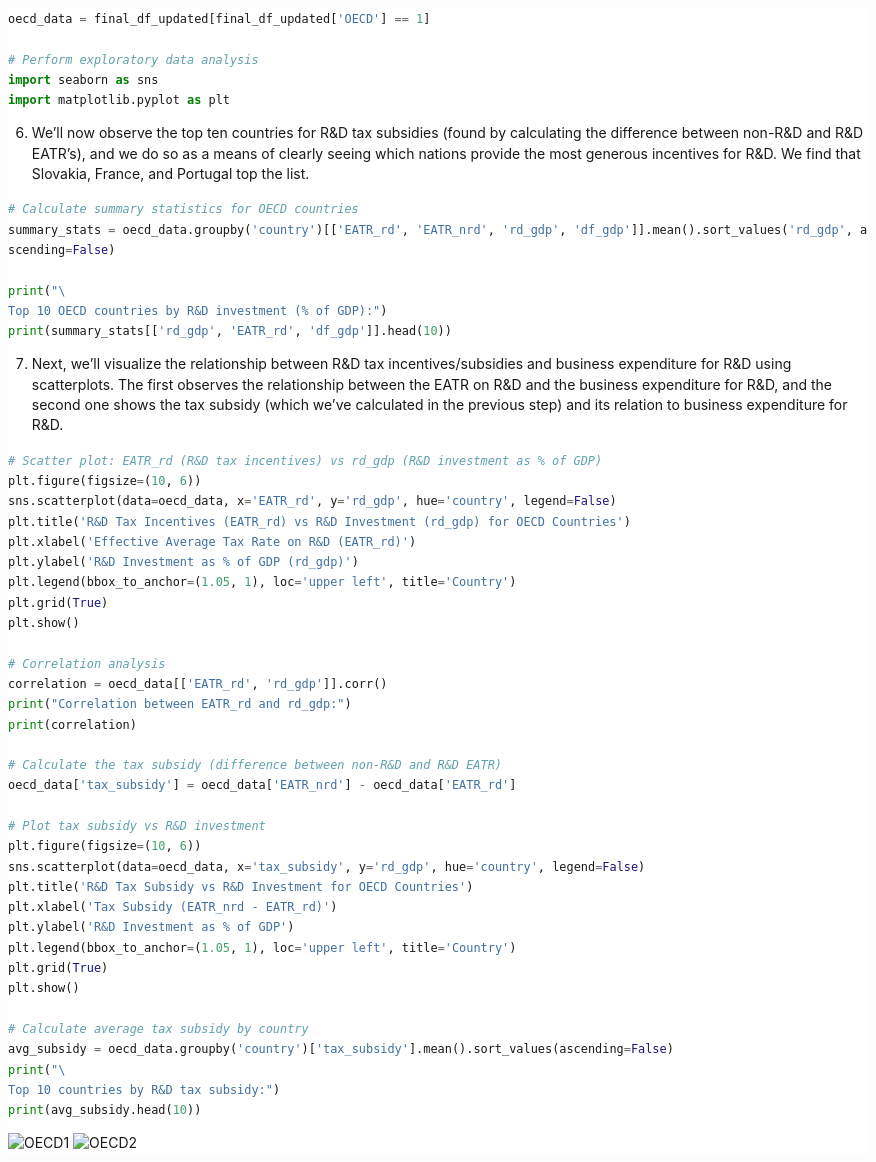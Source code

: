 ```python
oecd_data = final_df_updated[final_df_updated['OECD'] == 1]

# Perform exploratory data analysis
import seaborn as sns
import matplotlib.pyplot as plt
```
6. We’ll now observe the top ten countries for R&D tax subsidies (found by calculating the difference between non-R&D and R&D EATR’s), and we do so as a means of clearly seeing which nations provide the most generous incentives for R&D. We find that Slovakia, France, and Portugal top the list.
```python
# Calculate summary statistics for OECD countries
summary_stats = oecd_data.groupby('country')[['EATR_rd', 'EATR_nrd', 'rd_gdp', 'df_gdp']].mean().sort_values('rd_gdp', ascending=False)

print("\
Top 10 OECD countries by R&D investment (% of GDP):")
print(summary_stats[['rd_gdp', 'EATR_rd', 'df_gdp']].head(10))
```
7. Next, we’ll visualize the relationship between R&D tax incentives/subsidies and business expenditure for R&D using scatterplots. The first observes the relationship between the EATR on R&D and the business expenditure for R&D, and the second one shows the tax subsidy (which we’ve calculated in the previous step) and its relation to business expenditure for R&D.
```python
# Scatter plot: EATR_rd (R&D tax incentives) vs rd_gdp (R&D investment as % of GDP)
plt.figure(figsize=(10, 6))
sns.scatterplot(data=oecd_data, x='EATR_rd', y='rd_gdp', hue='country', legend=False)
plt.title('R&D Tax Incentives (EATR_rd) vs R&D Investment (rd_gdp) for OECD Countries')
plt.xlabel('Effective Average Tax Rate on R&D (EATR_rd)')
plt.ylabel('R&D Investment as % of GDP (rd_gdp)')
plt.legend(bbox_to_anchor=(1.05, 1), loc='upper left', title='Country')
plt.grid(True)
plt.show()

# Correlation analysis
correlation = oecd_data[['EATR_rd', 'rd_gdp']].corr()
print("Correlation between EATR_rd and rd_gdp:")
print(correlation)

# Calculate the tax subsidy (difference between non-R&D and R&D EATR)
oecd_data['tax_subsidy'] = oecd_data['EATR_nrd'] - oecd_data['EATR_rd']

# Plot tax subsidy vs R&D investment
plt.figure(figsize=(10, 6))
sns.scatterplot(data=oecd_data, x='tax_subsidy', y='rd_gdp', hue='country', legend=False)
plt.title('R&D Tax Subsidy vs R&D Investment for OECD Countries')
plt.xlabel('Tax Subsidy (EATR_nrd - EATR_rd)')
plt.ylabel('R&D Investment as % of GDP')
plt.legend(bbox_to_anchor=(1.05, 1), loc='upper left', title='Country')
plt.grid(True)
plt.show()

# Calculate average tax subsidy by country
avg_subsidy = oecd_data.groupby('country')['tax_subsidy'].mean().sort_values(ascending=False)
print("\
Top 10 countries by R&D tax subsidy:")
print(avg_subsidy.head(10))
```
 ![OECD1](https://github.com/user-attachments/assets/4fd16bd4-4337-43c5-ad8d-e389d327a9b0)
 ![OECD2](https://github.com/user-attachments/assets/b605cc0b-e0c9-4144-b356-0d7936939d8b)